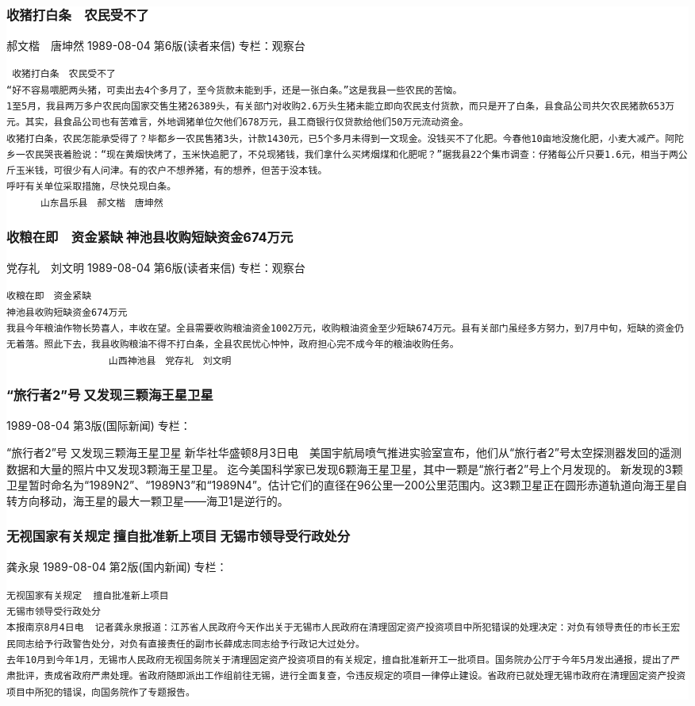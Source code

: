 
### 收猪打白条　农民受不了
郝文楷　唐坤然
1989-08-04
第6版(读者来信)
专栏：观察台

     收猪打白条　农民受不了
    “好不容易喂肥两头猪，可卖出去4个多月了，至今货款未能到手，还是一张白条。”这是我县一些农民的苦恼。
    1至5月，我县两万多户农民向国家交售生猪26389头，有关部门对收购2.6万头生猪未能立即向农民支付货款，而只是开了白条，县食品公司共欠农民猪款653万元。其实，县食品公司也有苦难言，外地调猪单位欠他们678万元，县工商银行仅贷款给他们50万元流动资金。
    收猪打白条，农民怎能承受得了？毕都乡一农民售猪3头，计款1430元，已5个多月未得到一文现金。没钱买不了化肥。今春他10亩地没施化肥，小麦大减产。阿陀乡一农民哭丧着脸说：“现在黄烟快烤了，玉米快追肥了，不兑现猪钱，我们拿什么买烤烟煤和化肥呢？”据我县22个集市调查：仔猪每公斤只要1.6元，相当于两公斤玉米钱，可很少有人问津。有的农户不想养猪，有的想养，但苦于没本钱。
    呼吁有关单位采取措施，尽快兑现白条。
          山东昌乐县　郝文楷　唐坤然


### 收粮在即　资金紧缺  神池县收购短缺资金674万元
党存礼　刘文明
1989-08-04
第6版(读者来信)
专栏：观察台

    收粮在即　资金紧缺
    神池县收购短缺资金674万元
    我县今年粮油作物长势喜人，丰收在望。全县需要收购粮油资金1002万元，收购粮油资金至少短缺674万元。县有关部门虽经多方努力，到7月中旬，短缺的资金仍无着落。照此下去，我县收购粮油不得不打白条，全县农民忧心忡忡，政府担心完不成今年的粮油收购任务。
                      山西神池县　党存礼　刘文明


### “旅行者2”号  又发现三颗海王星卫星

1989-08-04
第3版(国际新闻)
专栏：

   “旅行者2”号
    又发现三颗海王星卫星
    新华社华盛顿8月3日电　美国宇航局喷气推进实验室宣布，他们从“旅行者2”号太空探测器发回的遥测数据和大量的照片中又发现3颗海王星卫星。
    迄今美国科学家已发现6颗海王星卫星，其中一颗是“旅行者2”号上个月发现的。
  新发现的3颗卫星暂时命名为“1989N2”、“1989N3”和“1989N4”。估计它们的直径在96公里—200公里范围内。这3颗卫星正在圆形赤道轨道向海王星自转方向移动，海王星的最大一颗卫星——海卫1是逆行的。


### 无视国家有关规定  擅自批准新上项目  无锡市领导受行政处分
龚永泉
1989-08-04
第2版(国内新闻)
专栏：

    无视国家有关规定  擅自批准新上项目
    无锡市领导受行政处分
    本报南京8月4日电  记者龚永泉报道：江苏省人民政府今天作出关于无锡市人民政府在清理固定资产投资项目中所犯错误的处理决定：对负有领导责任的市长王宏民同志给予行政警告处分，对负有直接责任的副市长薛成志同志给予行政记大过处分。
    去年10月到今年1月，无锡市人民政府无视国务院关于清理固定资产投资项目的有关规定，擅自批准新开工一批项目。国务院办公厅于今年5月发出通报，提出了严肃批评，责成省政府严肃处理。省政府随即派出工作组前往无锡，进行全面复查，令违反规定的项目一律停止建设。省政府已就处理无锡市政府在清理固定资产投资项目中所犯的错误，向国务院作了专题报告。
